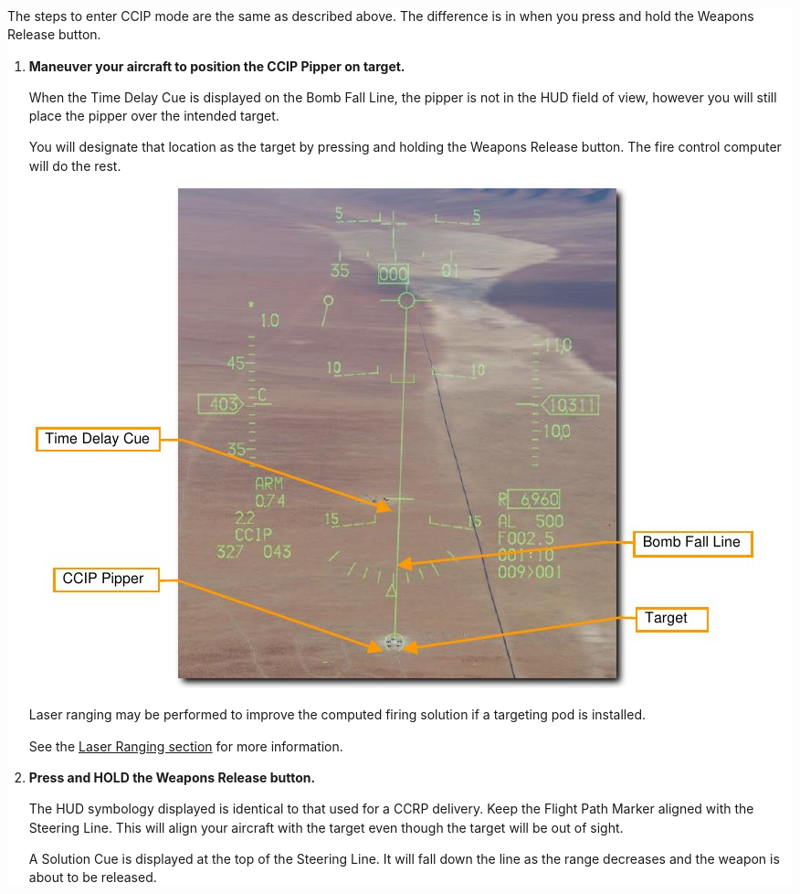 The steps to enter CCIP mode are the same as described above. The difference is in when you press and hold
the Weapons Release button.

1. **Maneuver your aircraft to position the CCIP Pipper on target.**

    When the Time Delay Cue is displayed on the Bomb Fall Line, the pipper is not in the HUD field of
    view, however you will still place the pipper over the intended target.
    
    You will designate that location as the target by pressing and holding the Weapons Release button.
    The fire control computer will do the rest.
    
    ![](img/img-242-1-screen.jpg)
    
    Laser ranging may be performed to improve the computed firing solution if a targeting pod is installed.

    See the [Laser Ranging section](16.ltpod.md#track-modes) for more information.

2. **Press and HOLD the Weapons Release button.**

    The HUD symbology displayed is identical to that used for a CCRP delivery. Keep the Flight Path
    Marker aligned with the Steering Line. This will align your aircraft with the target even though the
    target will be out of sight.
    
    A Solution Cue is displayed at the top of the Steering Line. It will fall down the line as the range
    decreases and the weapon is about to be released.
    